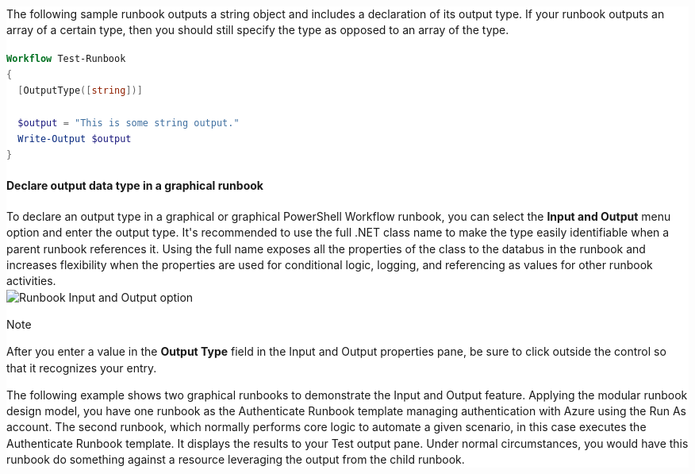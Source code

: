 The following sample runbook outputs a string object and includes a declaration of its output type. If your runbook outputs an array of a certain type, then you should still specify the type as opposed to an array of the type.

```powershell
Workflow Test-Runbook
{
  [OutputType([string])]

  $output = "This is some string output."
  Write-Output $output
}
 ```

#### Declare output data type in a graphical runbook

To declare an output type in a graphical or graphical PowerShell Workflow runbook, you can select the **Input and Output** menu option and enter the output type. It's recommended to use the full .NET class name to make the type easily identifiable when a parent runbook references it. Using the full name exposes all the properties of the class to the databus in the runbook and increases flexibility when the properties are used for conditional logic, logging, and referencing as values for other runbook activities.<br> ![Runbook Input and Output option](media/automation-runbook-output-and-messages/runbook-menu-input-and-output-option.png)

>[!NOTE]
>After you enter a value in the **Output Type** field in the Input and Output properties pane, be sure to click outside the control so that it recognizes your entry.

The following example shows two graphical runbooks to demonstrate the Input and Output feature. Applying the modular runbook design model, you have one runbook as the Authenticate Runbook template managing authentication with Azure using the Run As account. The second runbook, which normally performs core logic to automate a given scenario, in this case executes the Authenticate Runbook template. It displays the results to your Test output pane. Under normal circumstances, you would have this runbook do something against a resource leveraging the output from the child runbook.
